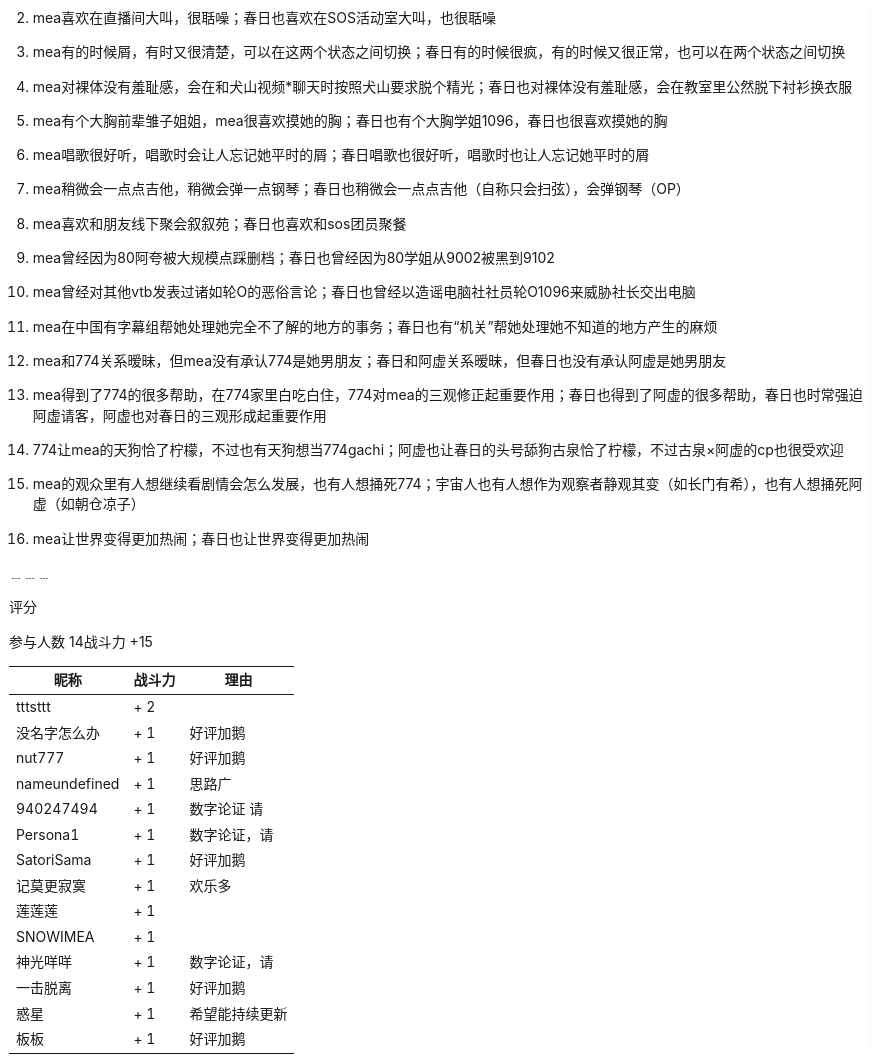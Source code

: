 2. mea喜欢在直播间大叫，很聒噪；春日也喜欢在SOS活动室大叫，也很聒噪

3. mea有的时候屑，有时又很清楚，可以在这两个状态之间切换；春日有的时候很疯，有的时候又很正常，也可以在两个状态之间切换

4. mea对裸体没有羞耻感，会在和犬山视频*聊天时按照犬山要求脱个精光；春日也对裸体没有羞耻感，会在教室里公然脱下衬衫换衣服

5. mea有个大胸前辈雏子姐姐，mea很喜欢摸她的胸；春日也有个大胸学姐1096，春日也很喜欢摸她的胸

6. mea唱歌很好听，唱歌时会让人忘记她平时的屑；春日唱歌也很好听，唱歌时也让人忘记她平时的屑

7. mea稍微会一点点吉他，稍微会弹一点钢琴；春日也稍微会一点点吉他（自称只会扫弦），会弹钢琴（OP）

8. mea喜欢和朋友线下聚会叙叙苑；春日也喜欢和sos团员聚餐

9. mea曾经因为80阿夸被大规模点踩删档；春日也曾经因为80学姐从9002被黑到9102

10. mea曾经对其他vtb发表过诸如轮O的恶俗言论；春日也曾经以造谣电脑社社员轮O1096来威胁社长交出电脑

11. mea在中国有字幕组帮她处理她完全不了解的地方的事务；春日也有“机关”帮她处理她不知道的地方产生的麻烦

12. mea和774关系暧昧，但mea没有承认774是她男朋友；春日和阿虚关系暧昧，但春日也没有承认阿虚是她男朋友

13. mea得到了774的很多帮助，在774家里白吃白住，774对mea的三观修正起重要作用；春日也得到了阿虚的很多帮助，春日也时常强迫阿虚请客，阿虚也对春日的三观形成起重要作用

14. 774让mea的天狗恰了柠檬，不过也有天狗想当774gachi；阿虚也让春日的头号舔狗古泉恰了柠檬，不过古泉×阿虚的cp也很受欢迎

15. mea的观众里有人想继续看剧情会怎么发展，也有人想捅死774；宇宙人也有人想作为观察者静观其变（如长门有希），也有人想捅死阿虚（如朝仓凉子）

16. mea让世界变得更加热闹；春日也让世界变得更加热闹



﹍﹍﹍

评分





 参与人数 14战斗力 +15

|昵称|战斗力|理由|
|----|---|---|
| tttsttt| + 2||
| 没名字怎么办| + 1|好评加鹅|
| nut777| + 1|好评加鹅|
| nameundefined| + 1|思路广|
| 940247494| + 1|数字论证 请|
| Persona1| + 1|数字论证，请|
| SatoriSama| + 1|好评加鹅|
| 记莫更寂寞| + 1|欢乐多|
| 莲莲莲| + 1||
| SNOWIMEA| + 1||
| 神光咩咩| + 1|数字论证，请|
| 一击脱离| + 1|好评加鹅|
| 惑星| + 1|希望能持续更新|
| 板板| + 1|好评加鹅|
